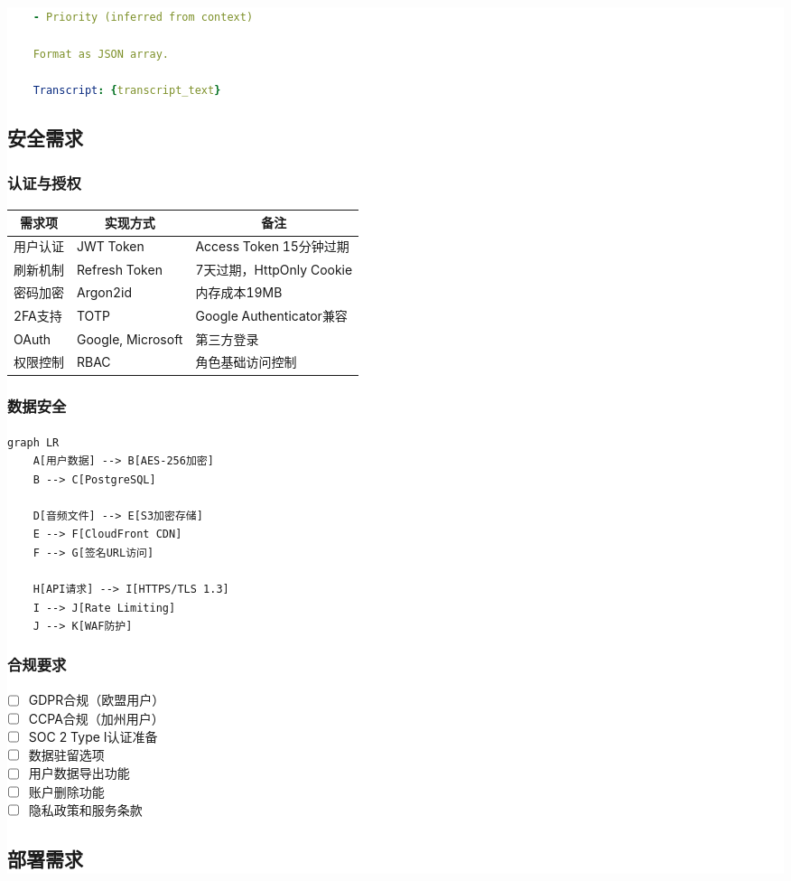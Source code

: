 ```yaml
    - Priority (inferred from context)
    
    Format as JSON array.
    
    Transcript: {transcript_text}
```

## 安全需求

### 认证与授权

| 需求项 | 实现方式 | 备注 |
|--------|----------|------|
| 用户认证 | JWT Token | Access Token 15分钟过期 |
| 刷新机制 | Refresh Token | 7天过期，HttpOnly Cookie |
| 密码加密 | Argon2id | 内存成本19MB |
| 2FA支持 | TOTP | Google Authenticator兼容 |
| OAuth | Google, Microsoft | 第三方登录 |
| 权限控制 | RBAC | 角色基础访问控制 |

### 数据安全

```mermaid
graph LR
    A[用户数据] --> B[AES-256加密]
    B --> C[PostgreSQL]
    
    D[音频文件] --> E[S3加密存储]
    E --> F[CloudFront CDN]
    F --> G[签名URL访问]
    
    H[API请求] --> I[HTTPS/TLS 1.3]
    I --> J[Rate Limiting]
    J --> K[WAF防护]
```

### 合规要求

- [ ] GDPR合规（欧盟用户）
- [ ] CCPA合规（加州用户）
- [ ] SOC 2 Type I认证准备
- [ ] 数据驻留选项
- [ ] 用户数据导出功能
- [ ] 账户删除功能
- [ ] 隐私政策和服务条款

## 部署需求
